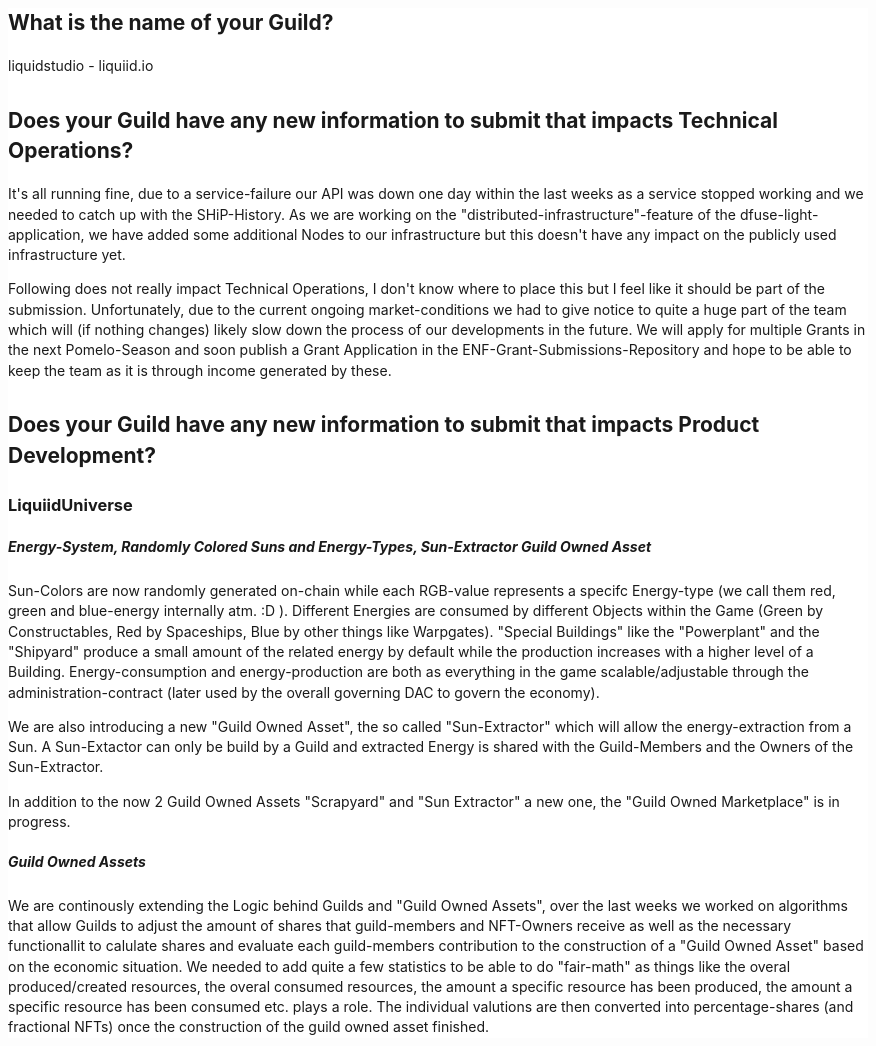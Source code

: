 ## What is the name of your Guild?

liquidstudio - liquiid.io

## Does your Guild have any new information to submit that impacts Technical Operations?

It's all running fine, due to a service-failure our API was down one day within the last weeks as a service stopped working and we needed to catch up with the SHiP-History. As we are working on the "distributed-infrastructure"-feature of the dfuse-light-application, we have added some additional Nodes to our infrastructure but this doesn't have any impact on the publicly used infrastructure yet. 

Following does not really impact Technical Operations, I don't know where to place this but I feel like it should be part of the submission. Unfortunately, due to the current ongoing market-conditions we had to give notice to quite a huge part of the team which will (if nothing changes) likely slow down the process of our developments in the future. We will apply for multiple Grants in the next Pomelo-Season and soon publish a Grant Application in the ENF-Grant-Submissions-Repository and hope to be able to keep the team as it is through income generated by these. 

## Does your Guild have any new information to submit that impacts Product Development?

### LiquiidUniverse

#####  Energy-System, Randomly Colored Suns and Energy-Types, Sun-Extractor Guild Owned Asset
Sun-Colors are now randomly generated on-chain while each RGB-value represents a specifc Energy-type (we call them red, green and blue-energy internally atm. :D ). Different Energies are consumed by different Objects within the Game (Green by Constructables, Red by Spaceships, Blue by other things like Warpgates). "Special Buildings" like the "Powerplant" and the "Shipyard" produce a small amount of the related energy by default while the production increases with a higher level of a Building. Energy-consumption and energy-production are both as everything in the game scalable/adjustable through the administration-contract (later used by the overall governing DAC to govern the economy).

We are also introducing a new "Guild Owned Asset", the so called "Sun-Extractor" which will allow the energy-extraction from a Sun. A Sun-Extactor can only be build by a Guild and extracted Energy is shared with the Guild-Members and the Owners of the Sun-Extractor. 

In addition to the now 2 Guild Owned Assets "Scrapyard" and "Sun Extractor" a new one, the "Guild Owned Marketplace" is in progress.

##### Guild Owned Assets
We are continously extending the Logic behind Guilds and "Guild Owned Assets", over the last weeks we worked on algorithms that allow Guilds to adjust the amount of shares that guild-members and NFT-Owners receive as well as the necessary functionallit to calulate shares and evaluate each guild-members contribution to the construction of a "Guild Owned Asset" based on the economic situation. We needed to add quite a few statistics to be able to do "fair-math" as things like the overal produced/created resources, the overal consumed resources, the amount a specific resource has been produced, the amount a specific resource has been consumed etc. plays a role. The individual valutions are then converted into percentage-shares (and fractional NFTs) once the construction of the guild owned asset finished.
